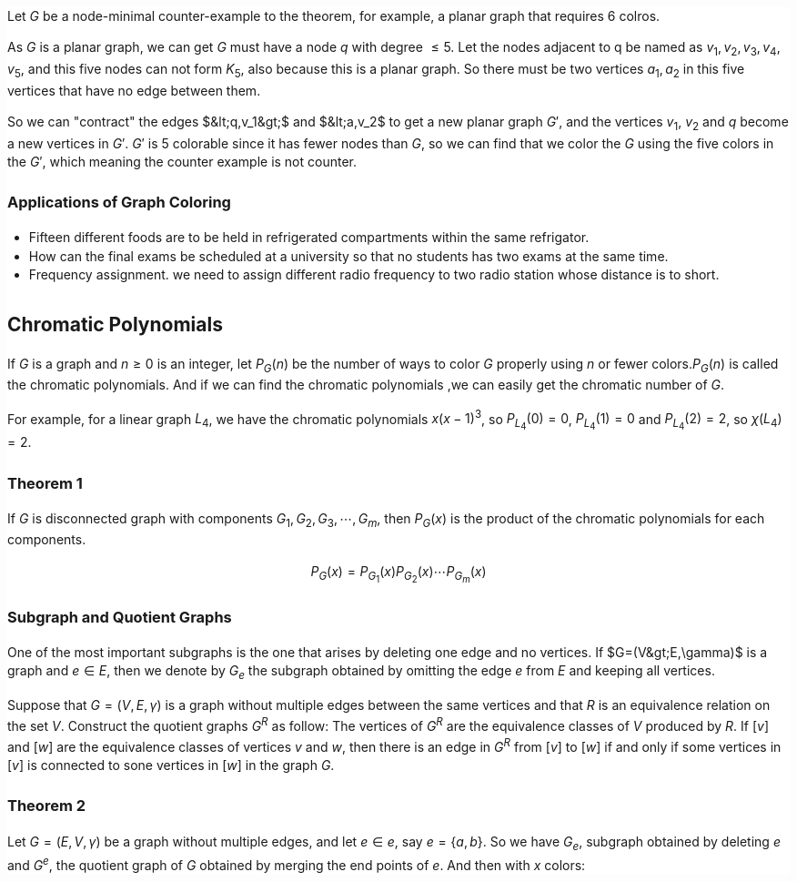 Let $G$ be a node-minimal counter-example to the theorem, for example,  a planar graph that requires 6 colros.

As $G$ is a planar graph, we can get $G$ must have a node $q$ with degree $\le 5$. Let the nodes adjacent to q be named as $v_1, v_2, v_3, v_4, v_5$, and this five nodes can not form $K_5$, also because this is a planar graph. So there must be two vertices $a_1, a_2$ in this five vertices that have no edge between them.

So we can "contract" the edges $&lt;q,v_1&gt;$ and $&lt;a,v_2$ to get a new planar graph $G'$, and the vertices $v_1$, $v_2$ and $q$ become a new vertices in $G'$.  $G'$ is 5 colorable since it has fewer nodes than $G$, so we can find that we color the $G$ using the five colors in the $G'$, which meaning the counter example is not counter.

### Applications of Graph Coloring

- Fifteen different foods are to be held in refrigerated compartments within the same refrigator.
- How can the final exams be scheduled at a university so that no students has two exams at the same time.
- Frequency assignment. we need to assign different radio frequency to two radio station whose distance is to short.

## Chromatic Polynomials

If $G$  is a graph and $n \ge 0$ is an integer, let $P_G(n)$ be the number of ways to color $G$ properly using $n$ or fewer colors.$P_G(n)$ is called the chromatic polynomials. And if we can find the chromatic polynomials ,we can easily get the chromatic number of $G$.

For example, for a linear graph $L_4$, we have the chromatic polynomials $x(x-1)^3$,  so $P_{L_4}(0)=0$, $P_{L_4}(1)=0$ and $P_{L_4}(2)=2$, so $\chi(L_4)=2$.

### Theorem 1

If $G$ is disconnected graph with components $G_1, G_2, G_3,\cdots, G_m$, then $P_G(x)$ is the product of the chromatic polynomials for each components.

$$
P_G(x)=P_{G_1}(x)P_{G_2}(x)\cdots P_{G_m}(x)
$$

### Subgraph and Quotient Graphs

One of the most important subgraphs is the one that arises by deleting one edge and no vertices. If $G=(V&gt;E,\gamma)$ is a graph and $e \in E$, then we denote by $G_e$ the subgraph obtained by omitting the edge $e$ from $E$ and keeping all vertices.

Suppose that $G=(V,E,\gamma)$ is a graph without multiple edges between the same vertices and that $R$ is an equivalence relation on the set $V$. Construct the quotient graphs $G^R$ as follow: The vertices of $G^R$ are the equivalence classes of $V$ produced by $R$. If $[v]$ and $[w]$ are the equivalence classes of vertices $v$ and $w$, then there is an edge in 	$G^R$ from $[v]$ to $[w]$ if and only if some vertices in $[v]$ is connected to sone vertices in $[w]$ in the graph $G$.

### Theorem 2

Let $G=(E,V,\gamma)$ be a graph without multiple edges, and let $e \in e$, say $e=\{a,b\}$. So we have $G_e$, subgraph obtained by deleting $e$ and $G^e$, the quotient graph of $G$ obtained by merging  the end points of $e$. And then with $x$ colors:
